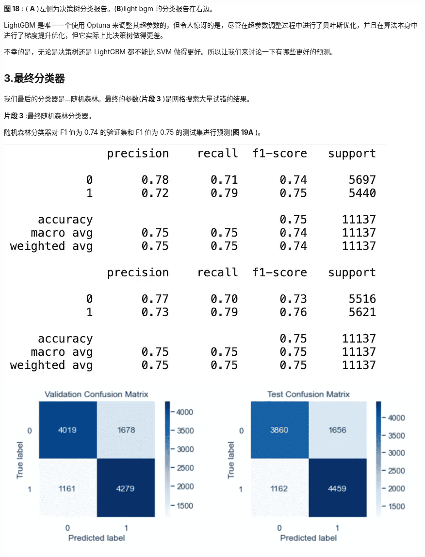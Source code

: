 **图 18** : ( **A** )左侧为决策树分类报告。(**B**)light bgm 的分类报告在右边。

LightGBM 是唯一一个使用 Optuna 来调整其超参数的，但令人惊讶的是，尽管在超参数调整过程中进行了贝叶斯优化，并且在算法本身中进行了梯度提升优化，但它实际上比决策树做得更差。

不幸的是，无论是决策树还是 LightGBM 都不能比 SVM 做得更好。所以让我们来讨论一下有哪些更好的预测。

## 3.最终分类器

我们最后的分类器是…随机森林。最终的参数(**片段 3** )是网格搜索大量试错的结果。

**片段 3** :最终随机森林分类器。

随机森林分类器对 F1 值为 0.74 的验证集和 F1 值为 0.75 的测试集进行预测(**图 19A** )。

![](img/5cbce0997c9bcc13a70a7f26667a19ee.png)![](img/50901bae6e99297094ef36cd70f262b8.png)
